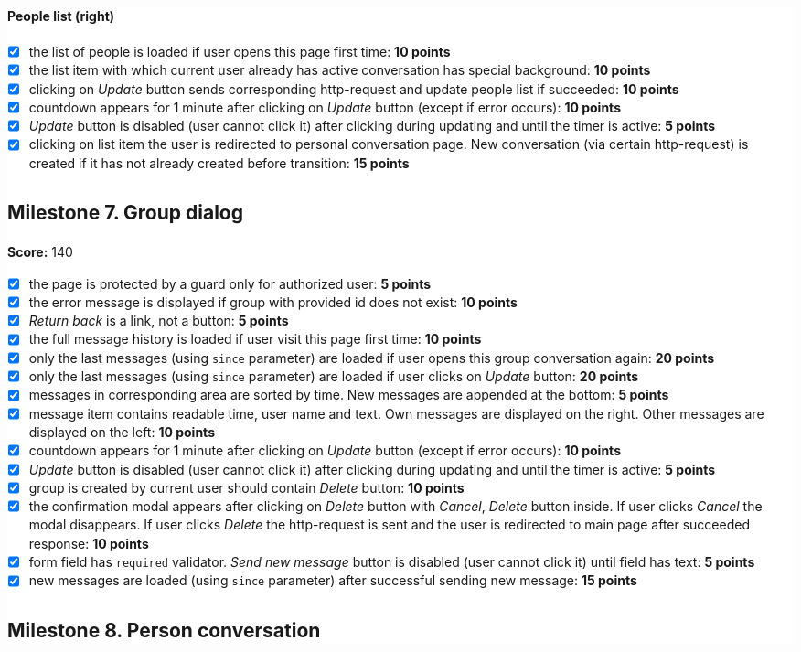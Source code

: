 #### People list (right)

-   [x] the list of people is loaded if user opens this page first time: **10 points**
-   [x] the list item with which current user already has active conversation has
        special background: **10 points**
-   [x] clicking on _Update_ button sends corresponding http-request and update people list
        if succeeded: **10 points**
-   [x] countdown appears for 1 minute after clicking on _Update_ button
        (except if error occurs): **10 points**
-   [x] _Update_ button is disabled (user cannot click it) after clicking during updating and until the
        timer is active: **5 points**
-   [x] clicking on list item the user is redirected to personal conversation page. New conversation (via
        certain http-request) is created if it has not already created before transition: **15 points**

## Milestone 7. Group dialog

**Score:** 140

-   [x] the page is protected by a guard only for authorized user: **5 points**
-   [x] the error message is displayed if group with provided id does not exist: **10 points**
-   [x] _Return back_ is a link, not a button: **5 points**
-   [x] the full message history is loaded if user visit this page first time: **10 points**
-   [x] only the last messages (using `since` parameter) are loaded if user opens this group conversation
        again: **20 points**
-   [x] only the last messages (using `since` parameter) are loaded if user clicks on
        _Update_ button: **20 points**
-   [x] messages in corresponding area are sorted by time. New messages are appended at
        the bottom: **5 points**
-   [x] message item contains readable time, user name and text. Own messages are displayed on the right.
        Other messages are displayed on the left: **10 points**
-   [x] countdown appears for 1 minute after clicking on _Update_ button
        (except if error occurs): **10 points**
-   [x] _Update_ button is disabled (user cannot click it) after clicking during updating and until the
        timer is active: **5 points**
-   [x] group is created by current user should contain _Delete_ button: **10 points**
-   [x] the confirmation modal appears after clicking on _Delete_ button with _Cancel_,
        _Delete_ button inside. If user clicks _Cancel_ the modal disappears. If user clicks _Delete_ the
        http-request is sent and the user is redirected to main page after succeeded
        response: **10 points**
-   [x] form field has `required` validator. _Send new message_ button is disabled (user cannot click it)
        until field has text: **5 points**
-   [x] new messages are loaded (using `since` parameter) after successful sending
        new message: **15 points**

## Milestone 8. Person conversation
